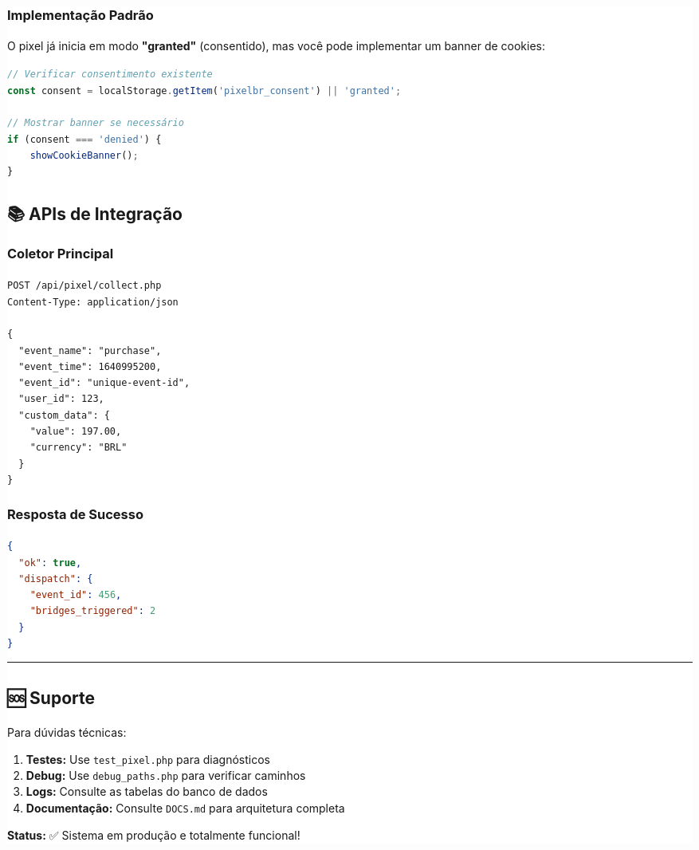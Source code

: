 ### Implementação Padrão
O pixel já inicia em modo **"granted"** (consentido), mas você pode implementar um banner de cookies:

```javascript
// Verificar consentimento existente
const consent = localStorage.getItem('pixelbr_consent') || 'granted';

// Mostrar banner se necessário
if (consent === 'denied') {
    showCookieBanner();
}
```

## 📚 APIs de Integração

### Coletor Principal
```
POST /api/pixel/collect.php
Content-Type: application/json

{
  "event_name": "purchase",
  "event_time": 1640995200,
  "event_id": "unique-event-id",
  "user_id": 123,
  "custom_data": {
    "value": 197.00,
    "currency": "BRL"
  }
}
```

### Resposta de Sucesso
```json
{
  "ok": true,
  "dispatch": {
    "event_id": 456,
    "bridges_triggered": 2
  }
}
```

---

## 🆘 Suporte

Para dúvidas técnicas:
1. **Testes:** Use `test_pixel.php` para diagnósticos
2. **Debug:** Use `debug_paths.php` para verificar caminhos
3. **Logs:** Consulte as tabelas do banco de dados
4. **Documentação:** Consulte `DOCS.md` para arquitetura completa

**Status:** ✅ Sistema em produção e totalmente funcional!